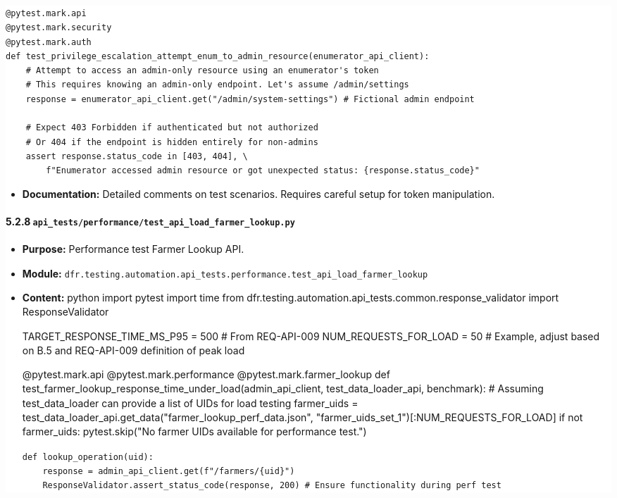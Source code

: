 
    @pytest.mark.api
    @pytest.mark.security
    @pytest.mark.auth
    def test_privilege_escalation_attempt_enum_to_admin_resource(enumerator_api_client):
        # Attempt to access an admin-only resource using an enumerator's token
        # This requires knowing an admin-only endpoint. Let's assume /admin/settings
        response = enumerator_api_client.get("/admin/system-settings") # Fictional admin endpoint
        
        # Expect 403 Forbidden if authenticated but not authorized
        # Or 404 if the endpoint is hidden entirely for non-admins
        assert response.status_code in [403, 404], \
            f"Enumerator accessed admin resource or got unexpected status: {response.status_code}"
    
-   **Documentation:** Detailed comments on test scenarios. Requires careful setup for token manipulation.

#### 5.2.8 `api_tests/performance/test_api_load_farmer_lookup.py`
-   **Purpose:** Performance test Farmer Lookup API.
-   **Module:** `dfr.testing.automation.api_tests.performance.test_api_load_farmer_lookup`
-   **Content:**
    python
    import pytest
    import time
    from dfr.testing.automation.api_tests.common.response_validator import ResponseValidator

    TARGET_RESPONSE_TIME_MS_P95 = 500 # From REQ-API-009
    NUM_REQUESTS_FOR_LOAD = 50 # Example, adjust based on B.5 and REQ-API-009 definition of peak load

    @pytest.mark.api
    @pytest.mark.performance
    @pytest.mark.farmer_lookup
    def test_farmer_lookup_response_time_under_load(admin_api_client, test_data_loader_api, benchmark):
        # Assuming test_data_loader can provide a list of UIDs for load testing
        farmer_uids = test_data_loader_api.get_data("farmer_lookup_perf_data.json", "farmer_uids_set_1")[:NUM_REQUESTS_FOR_LOAD]
        if not farmer_uids:
            pytest.skip("No farmer UIDs available for performance test.")

        def lookup_operation(uid):
            response = admin_api_client.get(f"/farmers/{uid}")
            ResponseValidator.assert_status_code(response, 200) # Ensure functionality during perf test
